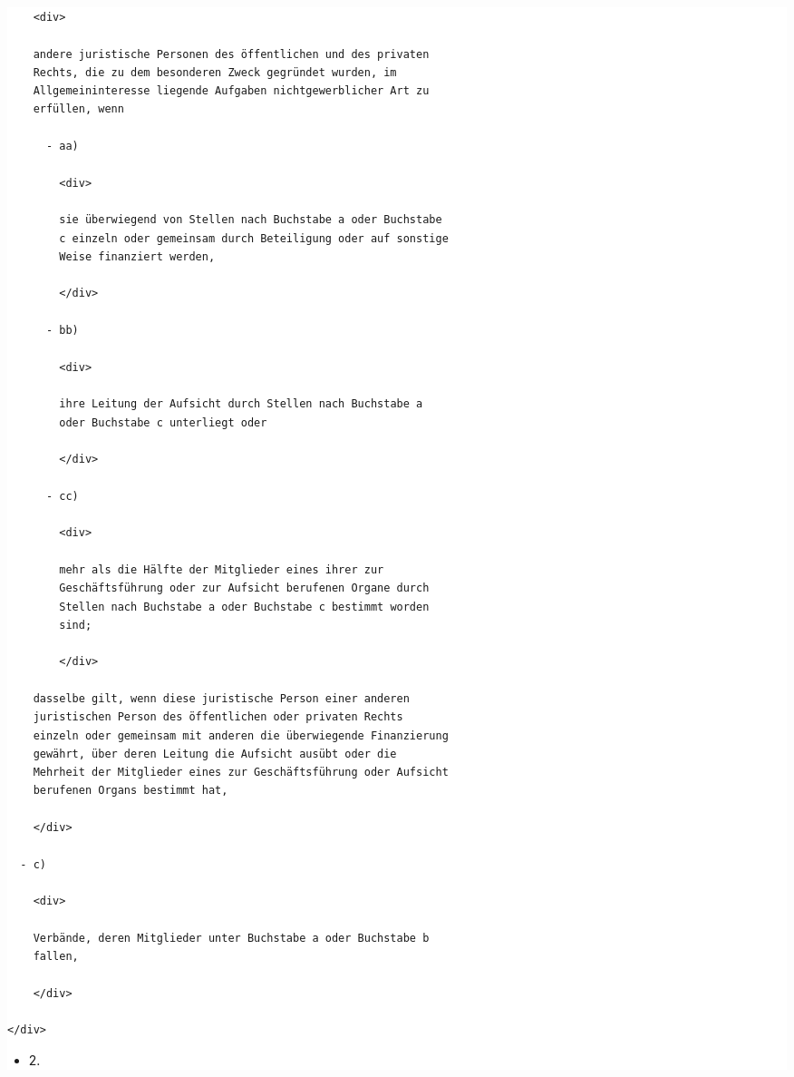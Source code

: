         <div>
        
        andere juristische Personen des öffentlichen und des privaten
        Rechts, die zu dem besonderen Zweck gegründet wurden, im
        Allgemeininteresse liegende Aufgaben nichtgewerblicher Art zu
        erfüllen, wenn
        
          - aa)
            
            <div>
            
            sie überwiegend von Stellen nach Buchstabe a oder Buchstabe
            c einzeln oder gemeinsam durch Beteiligung oder auf sonstige
            Weise finanziert werden,
            
            </div>
        
          - bb)
            
            <div>
            
            ihre Leitung der Aufsicht durch Stellen nach Buchstabe a
            oder Buchstabe c unterliegt oder
            
            </div>
        
          - cc)
            
            <div>
            
            mehr als die Hälfte der Mitglieder eines ihrer zur
            Geschäftsführung oder zur Aufsicht berufenen Organe durch
            Stellen nach Buchstabe a oder Buchstabe c bestimmt worden
            sind;
            
            </div>
        
        dasselbe gilt, wenn diese juristische Person einer anderen
        juristischen Person des öffentlichen oder privaten Rechts
        einzeln oder gemeinsam mit anderen die überwiegende Finanzierung
        gewährt, über deren Leitung die Aufsicht ausübt oder die
        Mehrheit der Mitglieder eines zur Geschäftsführung oder Aufsicht
        berufenen Organs bestimmt hat,
        
        </div>
    
      - c)
        
        <div>
        
        Verbände, deren Mitglieder unter Buchstabe a oder Buchstabe b
        fallen,
        
        </div>
    
    </div>

  - 2\.
    
    <div>
    